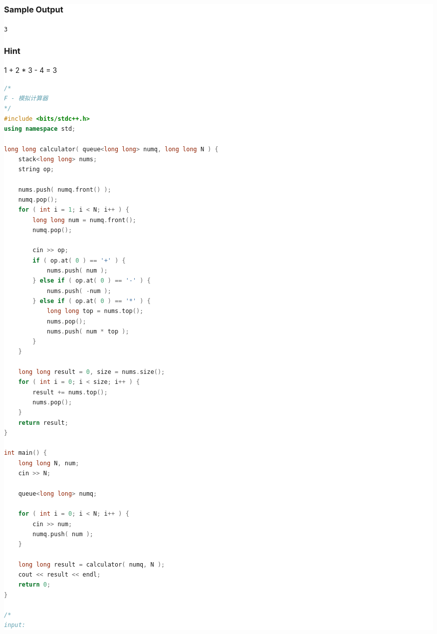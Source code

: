 ### Sample Output

```
3
```

### Hint

1 + 2 * 3 - 4 = 3

```c++
/*
F - 模拟计算器
*/
#include <bits/stdc++.h>
using namespace std;

long long calculator( queue<long long> numq, long long N ) {
    stack<long long> nums;
    string op;

    nums.push( numq.front() );
    numq.pop();
    for ( int i = 1; i < N; i++ ) {
        long long num = numq.front();
        numq.pop();

        cin >> op;
        if ( op.at( 0 ) == '+' ) {
            nums.push( num );
        } else if ( op.at( 0 ) == '-' ) {
            nums.push( -num );
        } else if ( op.at( 0 ) == '*' ) {
            long long top = nums.top();
            nums.pop();
            nums.push( num * top );
        }
    }

    long long result = 0, size = nums.size();
    for ( int i = 0; i < size; i++ ) {
        result += nums.top();
        nums.pop();
    }
    return result;
}

int main() {
    long long N, num;
    cin >> N;

    queue<long long> numq;

    for ( int i = 0; i < N; i++ ) {
        cin >> num;
        numq.push( num );
    }

    long long result = calculator( numq, N );
    cout << result << endl;
    return 0;
}

/*
input:
```